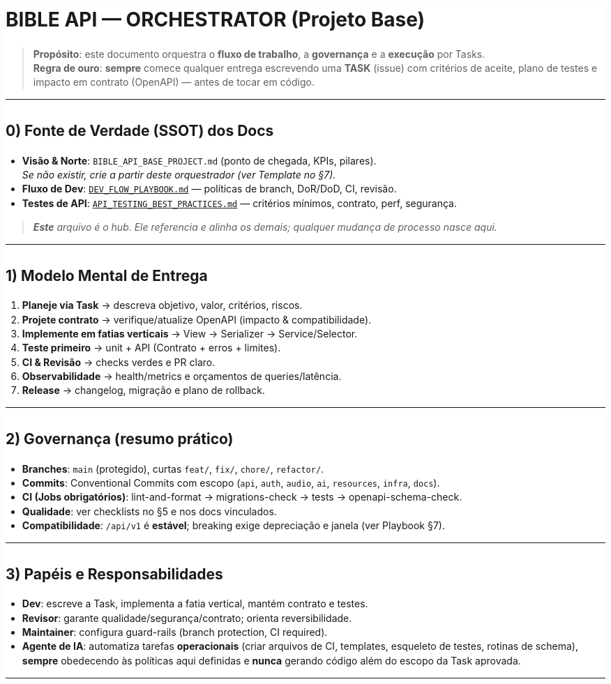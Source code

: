 # BIBLE API — ORCHESTRATOR (Projeto Base)

> **Propósito**: este documento orquestra o **fluxo de trabalho**, a **governança** e a **execução** por Tasks.  
> **Regra de ouro**: **sempre** comece qualquer entrega escrevendo uma **TASK** (issue) com critérios de aceite, plano de testes e impacto em contrato (OpenAPI) — antes de tocar em código.

---

## 0) Fonte de Verdade (SSOT) dos Docs
- **Visão & Norte**: `BIBLE_API_BASE_PROJECT.md` (ponto de chegada, KPIs, pilares).  
  _Se não existir, crie a partir deste orquestrador (ver Template no §7)._  
- **Fluxo de Dev**: [`DEV_FLOW_PLAYBOOK.md`](./DEV_FLOW_PLAYBOOK.md) — políticas de branch, DoR/DoD, CI, revisão.  
- **Testes de API**: [`API_TESTING_BEST_PRACTICES.md`](./API_TESTING_BEST_PRACTICES.md) — critérios mínimos, contrato, perf, segurança.

> ***Este** arquivo é o hub. Ele referencia e alinha os demais; qualquer mudança de processo nasce aqui.*

---

## 1) Modelo Mental de Entrega
1. **Planeje via Task** → descreva objetivo, valor, critérios, riscos.  
2. **Projete contrato** → verifique/atualize OpenAPI (impacto & compatibilidade).  
3. **Implemente em fatias verticais** → View → Serializer → Service/Selector.  
4. **Teste primeiro** → unit + API (Contrato + erros + limites).  
5. **CI & Revisão** → checks verdes e PR claro.  
6. **Observabilidade** → health/metrics e orçamentos de queries/latência.  
7. **Release** → changelog, migração e plano de rollback.

---

## 2) Governança (resumo prático)
- **Branches**: `main` (protegido), curtas `feat/`, `fix/`, `chore/`, `refactor/`.  
- **Commits**: Conventional Commits com escopo (`api`, `auth`, `audio`, `ai`, `resources`, `infra`, `docs`).  
- **CI (Jobs obrigatórios)**: lint-and-format → migrations-check → tests → openapi-schema-check.  
- **Qualidade**: ver checklists no §5 e nos docs vinculados.  
- **Compatibilidade**: `/api/v1` é **estável**; breaking exige depreciação e janela (ver Playbook §7).

---

## 3) Papéis e Responsabilidades
- **Dev**: escreve a Task, implementa a fatia vertical, mantém contrato e testes.  
- **Revisor**: garante qualidade/segurança/contrato; orienta reversibilidade.  
- **Maintainer**: configura guard-rails (branch protection, CI required).  
- **Agente de IA**: automatiza tarefas **operacionais** (criar arquivos de CI, templates, esqueleto de testes, rotinas de schema), **sempre** obedecendo às políticas aqui definidas e **nunca** gerando código além do escopo da Task aprovada.

---